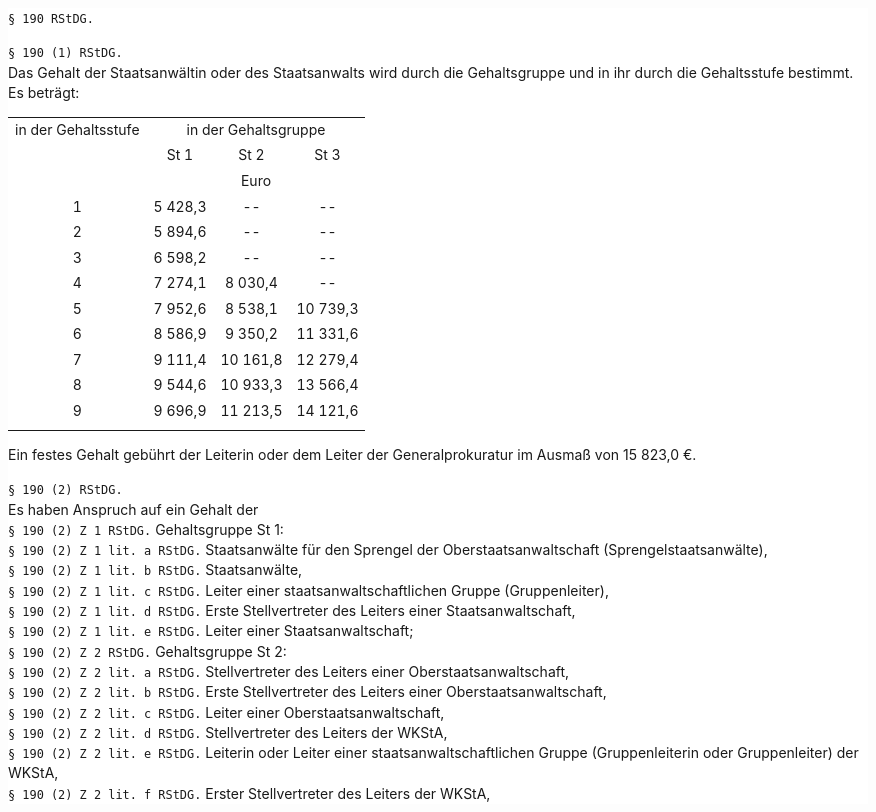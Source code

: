`§ 190 RStDG.`  

`§ 190 (1) RStDG.`  
Das Gehalt der Staatsanwältin oder des Staatsanwalts wird durch die Gehaltsgruppe und in ihr durch die Gehaltsstufe bestimmt. Es beträgt:

<table><tbody>
<tr><td rowspan=3 style="text-align:center">in der Gehaltsstufe</td><td colspan=3 style="vertical-align:bottom;text-align:center">in der Gehaltsgruppe</td></tr>
<tr><td style="vertical-align:bottom;text-align:center">St 1</td><td style="vertical-align:bottom;text-align:center">St 2</td><td style="vertical-align:bottom;text-align:center">St 3</td></tr>
<tr><td colspan=3 style="vertical-align:bottom;text-align:center">Euro</td></tr>
<tr><td style="text-align:center">1</td><td style="text-align:center">5 428,3</td><td style="text-align:center">--</td><td style="text-align:center">--</td></tr>
<tr><td style="text-align:center">2</td><td style="text-align:center">5 894,6</td><td style="text-align:center">--</td><td style="text-align:center">--</td></tr>
<tr><td style="text-align:center">3</td><td style="text-align:center">6 598,2</td><td style="text-align:center">--</td><td style="text-align:center">--</td></tr>
<tr><td style="text-align:center">4</td><td style="text-align:center">7 274,1</td><td style="text-align:center">8 030,4</td><td style="text-align:center">--</td></tr>
<tr><td style="text-align:center">5</td><td style="text-align:center">7 952,6</td><td style="text-align:center">8 538,1</td><td style="text-align:center">10 739,3</td></tr>
<tr><td style="text-align:center">6</td><td style="text-align:center">8 586,9</td><td style="text-align:center">9 350,2</td><td style="text-align:center">11 331,6</td></tr>
<tr><td style="text-align:center">7</td><td style="text-align:center">9 111,4</td><td style="text-align:center">10 161,8</td><td style="text-align:center">12 279,4</td></tr>
<tr><td style="text-align:center">8</td><td style="text-align:center">9 544,6</td><td style="text-align:center">10 933,3</td><td style="text-align:center">13 566,4</td></tr>
<tr><td style="text-align:center">9</td><td style="text-align:center">9 696,9</td><td style="text-align:center">11 213,5</td><td style="text-align:center">14 121,6</td></tr>
<tr><td></td><td></td><td></td><td></td></tr>
</tbody></table>

Ein festes Gehalt gebührt der Leiterin oder dem Leiter der Generalprokuratur im Ausmaß von 15 823,0 €.

`§ 190 (2) RStDG.`  
Es haben Anspruch auf ein Gehalt der  
`§ 190 (2) Z 1 RStDG.`
Gehaltsgruppe St 1:  
`§ 190 (2) Z 1 lit. a RStDG.`
Staatsanwälte für den Sprengel der Oberstaatsanwaltschaft (Sprengelstaatsanwälte),  
`§ 190 (2) Z 1 lit. b RStDG.`
Staatsanwälte,  
`§ 190 (2) Z 1 lit. c RStDG.`
Leiter einer staatsanwaltschaftlichen Gruppe (Gruppenleiter),  
`§ 190 (2) Z 1 lit. d RStDG.`
Erste Stellvertreter des Leiters einer Staatsanwaltschaft,  
`§ 190 (2) Z 1 lit. e RStDG.`
Leiter einer Staatsanwaltschaft;  
`§ 190 (2) Z 2 RStDG.`
Gehaltsgruppe St 2:  
`§ 190 (2) Z 2 lit. a RStDG.`
Stellvertreter des Leiters einer Oberstaatsanwaltschaft,  
`§ 190 (2) Z 2 lit. b RStDG.`
Erste Stellvertreter des Leiters einer Oberstaatsanwaltschaft,  
`§ 190 (2) Z 2 lit. c RStDG.`
Leiter einer Oberstaatsanwaltschaft,  
`§ 190 (2) Z 2 lit. d RStDG.`
Stellvertreter des Leiters der WKStA,  
`§ 190 (2) Z 2 lit. e RStDG.`
Leiterin oder Leiter einer staatsanwaltschaftlichen Gruppe (Gruppenleiterin oder Gruppenleiter) der WKStA,  
`§ 190 (2) Z 2 lit. f RStDG.`
Erster Stellvertreter des Leiters der WKStA,  